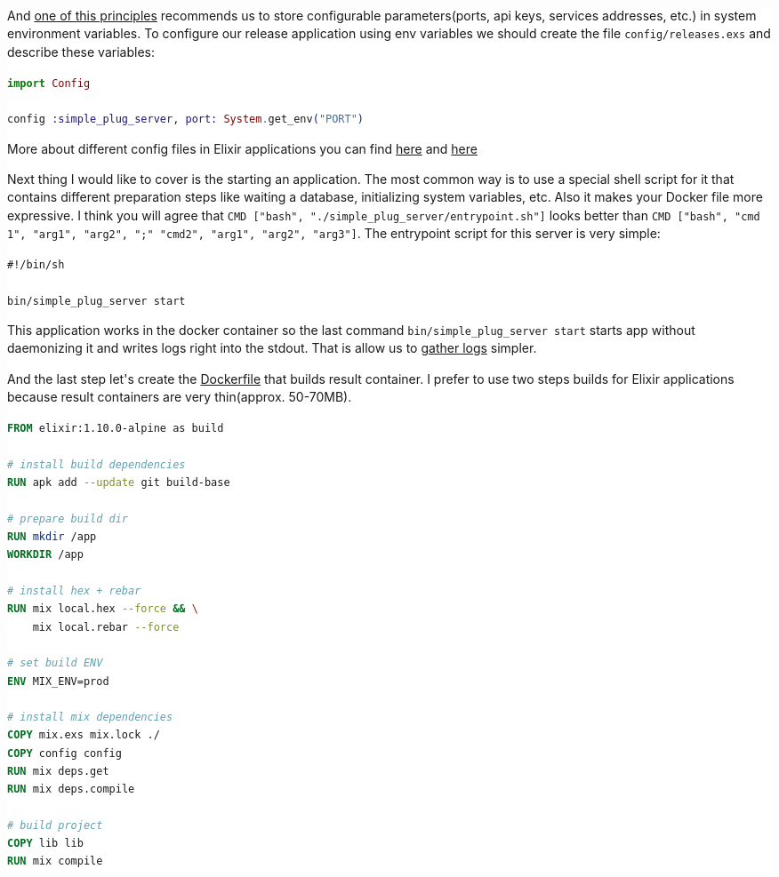 And [one of this principles](https://12factor.net/config) recommends us to store configurable parameters(ports, api keys, services addresses, etc.) 
in system environment variables. To configure our release application using env variables we should create the file 
`config/releases.exs` and describe these variables:

```elixir
import Config

config :simple_plug_server, port: System.get_env("PORT")
```

More about different config files in Elixir applications you can find [here](https://elixir-lang.org/getting-started/mix-otp/config-and-releases.html#configuring-releases) 
and [here](https://hexdocs.pm/mix/Mix.Tasks.Release.html#module-application-configuration)

Next thing I would like to cover is the starting an application. The most common way is to use a special shell script
for it that contains different preparation steps like waiting a database, initializing system variables, etc. Also
it makes your Docker file more expressive. I think you will agree that `CMD ["bash", "./simple_plug_server/entrypoint.sh"]`
looks better than `CMD ["bash", "cmd1", "arg1", "arg2", ";" "cmd2", "arg1", "arg2", "arg3"]`. The entrypoint script for
this server is very simple:
```shell script
#!/bin/sh

bin/simple_plug_server start
```

This application works in the docker container so the last command `bin/simple_plug_server start` starts
app without daemonizing it and writes logs right into the stdout. That is allow us to [gather logs](https://12factor.net/logs)
simpler.

And the last step let's create the [Dockerfile](Dockerfile) that builds result container. I prefer to use two steps builds
for Elixir applications because result containers are very thin(approx. 50-70MB).
```dockerfile
FROM elixir:1.10.0-alpine as build

# install build dependencies
RUN apk add --update git build-base

# prepare build dir
RUN mkdir /app
WORKDIR /app

# install hex + rebar
RUN mix local.hex --force && \
    mix local.rebar --force

# set build ENV
ENV MIX_ENV=prod

# install mix dependencies
COPY mix.exs mix.lock ./
COPY config config
RUN mix deps.get
RUN mix deps.compile

# build project
COPY lib lib
RUN mix compile

```